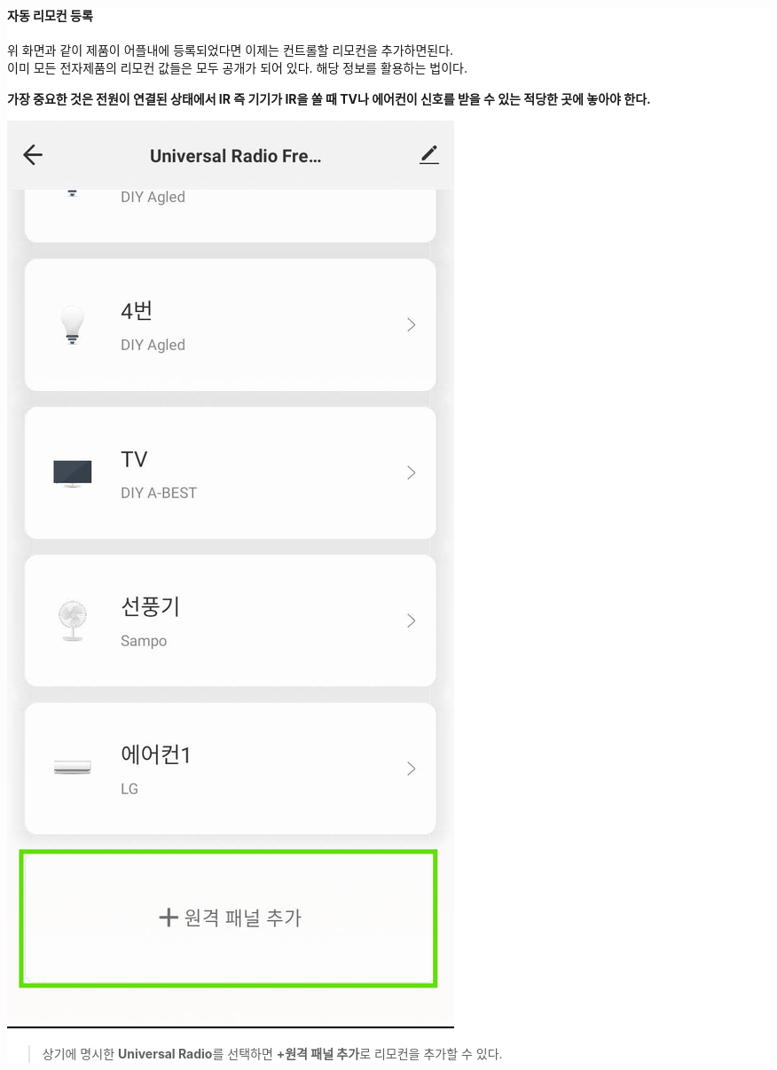 
#### 자동 리모컨 등록
위 화면과 같이 제품이 어플내에 등록되었다면 이제는 컨트롤할 리모컨을 추가하면된다. <br>
이미 모든 전자제품의 리모컨 값들은 모두 공개가 되어 있다. 해당 정보를 활용하는 법이다.

**가장 중요한 것은 전원이 연결된 상태에서 IR 즉 기기가 IR을 쏠 때 TV나 에어컨이 신호를 받을 수 있는 적당한 곳에 놓아야 한다.**

![remote](/img/living/review/smartlife4.jpg)
>상기에 명시한 **Universal Radio**를 선택하면 **+원격 패널 추가**로 리모컨을 추가할 수 있다.
